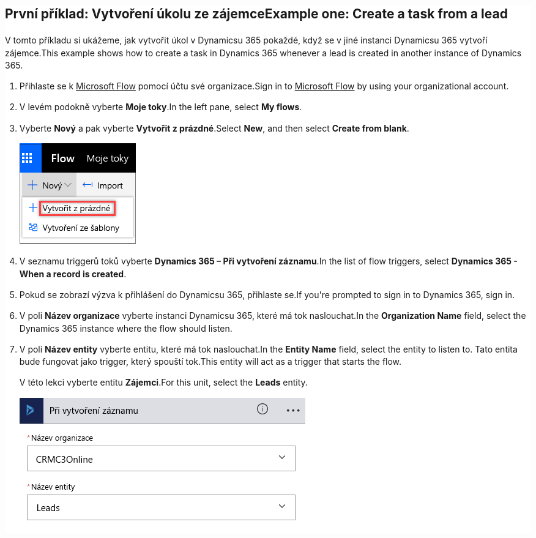 ## <a name="example-one-create-a-task-from-a-lead"></a><span data-ttu-id="1df51-113">První příklad: Vytvoření úkolu ze zájemce</span><span class="sxs-lookup"><span data-stu-id="1df51-113">Example one: Create a task from a lead</span></span>

<span data-ttu-id="1df51-114">V tomto příkladu si ukážeme, jak vytvořit úkol v Dynamicsu 365 pokaždé, když se v jiné instanci Dynamicsu 365 vytvoří zájemce.</span><span class="sxs-lookup"><span data-stu-id="1df51-114">This example shows how to create a task in Dynamics 365 whenever a lead is created in another instance of Dynamics 365.</span></span>

1. <span data-ttu-id="1df51-115">Přihlaste se k [Microsoft Flow](https://ms.flow.microsoft.com) pomocí účtu své organizace.</span><span class="sxs-lookup"><span data-stu-id="1df51-115">Sign in to [Microsoft Flow](https://ms.flow.microsoft.com) by using your organizational account.</span></span>
1. <span data-ttu-id="1df51-116">V levém podokně vyberte **Moje toky**.</span><span class="sxs-lookup"><span data-stu-id="1df51-116">In the left pane, select **My flows**.</span></span>
1. <span data-ttu-id="1df51-117">Vyberte **Nový** a pak vyberte **Vytvořit z prázdné**.</span><span class="sxs-lookup"><span data-stu-id="1df51-117">Select **New**, and then select **Create from blank**.</span></span>

    ![Vytvořit z prázdné](../media/flow-create-blank.png)

1. <span data-ttu-id="1df51-119">V seznamu triggerů toků vyberte **Dynamics 365 – Při vytvoření záznamu**.</span><span class="sxs-lookup"><span data-stu-id="1df51-119">In the list of flow triggers, select **Dynamics 365 - When a record is created**.</span></span>
1. <span data-ttu-id="1df51-120">Pokud se zobrazí výzva k přihlášení do Dynamicsu 365, přihlaste se.</span><span class="sxs-lookup"><span data-stu-id="1df51-120">If you're prompted to sign in to Dynamics 365, sign in.</span></span>
1. <span data-ttu-id="1df51-121">V poli **Název organizace** vyberte instanci Dynamicsu 365, které má tok naslouchat.</span><span class="sxs-lookup"><span data-stu-id="1df51-121">In the **Organization Name** field, select the Dynamics 365 instance where the flow should listen.</span></span>
1. <span data-ttu-id="1df51-122">V poli **Název entity** vyberte entitu, které má tok naslouchat.</span><span class="sxs-lookup"><span data-stu-id="1df51-122">In the **Entity Name** field, select the entity to listen to.</span></span> <span data-ttu-id="1df51-123">Tato entita bude fungovat jako trigger, který spouští tok.</span><span class="sxs-lookup"><span data-stu-id="1df51-123">This entity will act as a trigger that starts the flow.</span></span>

    <span data-ttu-id="1df51-124">V této lekci vyberte entitu **Zájemci**.</span><span class="sxs-lookup"><span data-stu-id="1df51-124">For this unit, select the **Leads** entity.</span></span>

    ![Podrobnosti toku](../media/flow-details.png)
